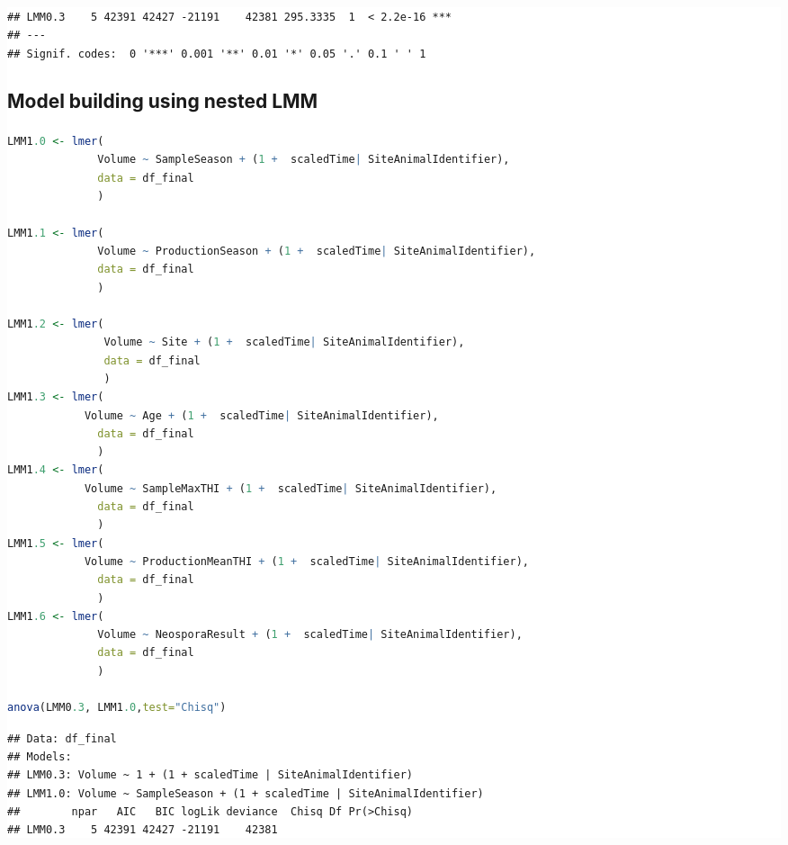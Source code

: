     ## LMM0.3    5 42391 42427 -21191    42381 295.3335  1  < 2.2e-16 ***
    ## ---
    ## Signif. codes:  0 '***' 0.001 '**' 0.01 '*' 0.05 '.' 0.1 ' ' 1

## Model building using nested LMM

``` r
LMM1.0 <- lmer(
              Volume ~ SampleSeason + (1 +  scaledTime| SiteAnimalIdentifier),
              data = df_final
              )

LMM1.1 <- lmer(
              Volume ~ ProductionSeason + (1 +  scaledTime| SiteAnimalIdentifier),
              data = df_final
              )

LMM1.2 <- lmer(
               Volume ~ Site + (1 +  scaledTime| SiteAnimalIdentifier),
               data = df_final
               )
LMM1.3 <- lmer(
            Volume ~ Age + (1 +  scaledTime| SiteAnimalIdentifier),
              data = df_final
              )
LMM1.4 <- lmer(
            Volume ~ SampleMaxTHI + (1 +  scaledTime| SiteAnimalIdentifier),
              data = df_final
              )
LMM1.5 <- lmer(
            Volume ~ ProductionMeanTHI + (1 +  scaledTime| SiteAnimalIdentifier),
              data = df_final
              )
LMM1.6 <- lmer(
              Volume ~ NeosporaResult + (1 +  scaledTime| SiteAnimalIdentifier),
              data = df_final
              )

anova(LMM0.3, LMM1.0,test="Chisq")
```

    ## Data: df_final
    ## Models:
    ## LMM0.3: Volume ~ 1 + (1 + scaledTime | SiteAnimalIdentifier)
    ## LMM1.0: Volume ~ SampleSeason + (1 + scaledTime | SiteAnimalIdentifier)
    ##        npar   AIC   BIC logLik deviance  Chisq Df Pr(>Chisq)    
    ## LMM0.3    5 42391 42427 -21191    42381                         